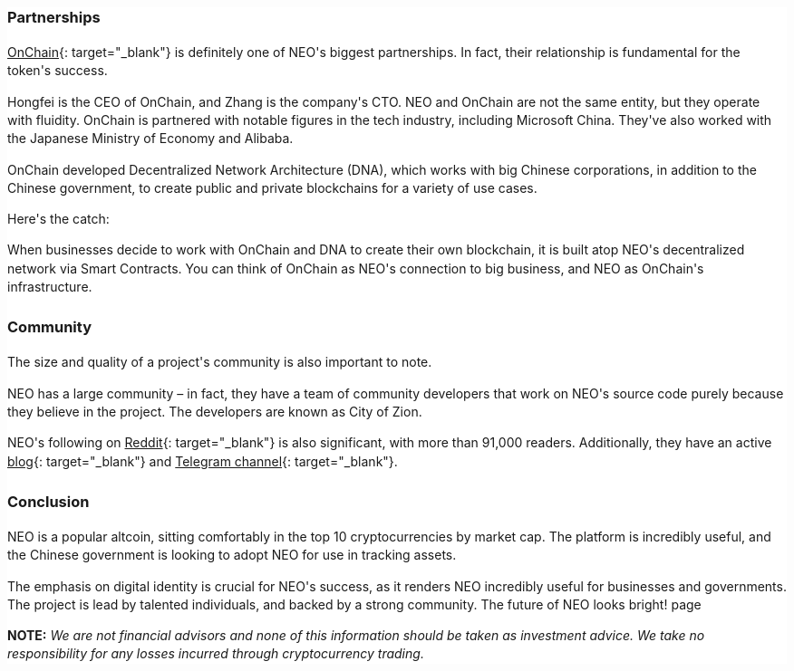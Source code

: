 <div class="vid-container">
<iframe width="560" height="315" src="https://www.youtube.com/embed/gA5X69YY3yY" frameborder="0" allow="autoplay; encrypted-media" allowfullscreen></iframe>
</div>

### Partnerships

[OnChain](http://www.onchain.com/en-us/){: target="_blank"} is definitely one of NEO's biggest partnerships. In fact, their relationship is fundamental for the token's success. 

Hongfei is the CEO of OnChain, and Zhang is the company's CTO. NEO and OnChain are not the same entity, but they operate with fluidity. OnChain is partnered with notable figures in the tech industry, including Microsoft China. They've also worked with the Japanese Ministry of Economy and Alibaba. 

OnChain developed Decentralized Network Architecture (DNA), which works with big Chinese corporations, in addition to the Chinese government, to create public and private blockchains for a variety of use cases. 

Here's the catch: 

When businesses decide to work with OnChain and DNA to create their own blockchain, it is built atop NEO's decentralized network via Smart Contracts. You can think of OnChain as NEO's connection to big business, and NEO as OnChain's infrastructure. 

### Community

The size and quality of a project's community is also important to note. 

NEO has a large community – in fact, they have a team of community developers that work on NEO's source code purely because they believe in the project. The developers are known as City of Zion. 

NEO's following on [Reddit](https://www.reddit.com/r/NEO/){: target="_blank"} is also significant, with more than 91,000 readers. Additionally, they have an active [blog](https://neo.org/blog){: target="_blank"} and [Telegram channel](https://telegram.me/Neo_Blockchain){: target="_blank"}.

### Conclusion

NEO is a popular altcoin, sitting comfortably in the top 10 cryptocurrencies by market cap. The platform is incredibly useful, and the Chinese government is looking to adopt NEO for use in tracking assets. 

The emphasis on digital identity is crucial for NEO's success, as it renders NEO incredibly useful for businesses and governments. The project is lead by talented individuals, and backed by a strong community. The future of NEO looks bright! page

<b>NOTE:</b> <i>We are not financial advisors and none of this information should be taken as investment advice. We take no responsibility for any losses incurred through cryptocurrency trading.</i>
